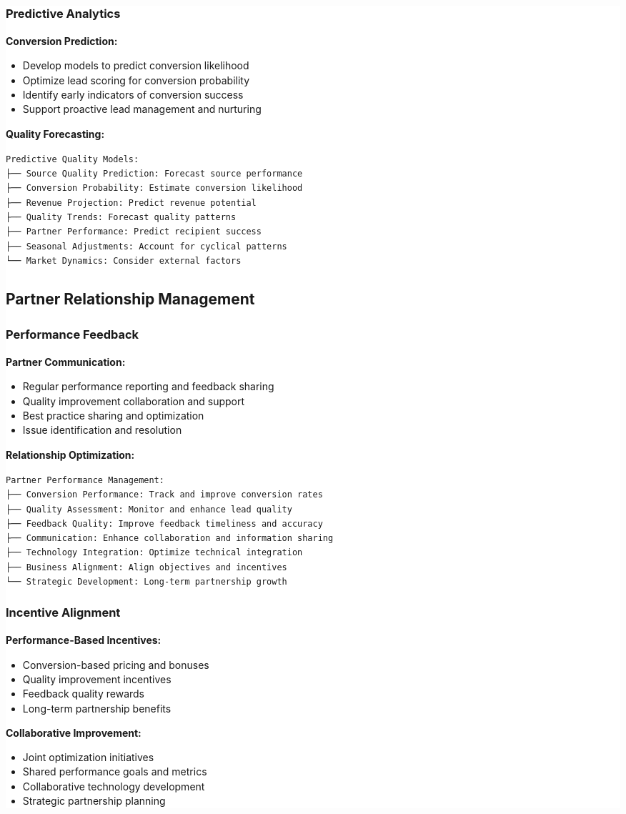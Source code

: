 ### Predictive Analytics

**Conversion Prediction:**
- Develop models to predict conversion likelihood
- Optimize lead scoring for conversion probability
- Identify early indicators of conversion success
- Support proactive lead management and nurturing

**Quality Forecasting:**
```
Predictive Quality Models:
├── Source Quality Prediction: Forecast source performance
├── Conversion Probability: Estimate conversion likelihood
├── Revenue Projection: Predict revenue potential
├── Quality Trends: Forecast quality patterns
├── Partner Performance: Predict recipient success
├── Seasonal Adjustments: Account for cyclical patterns
└── Market Dynamics: Consider external factors
```

## Partner Relationship Management

### Performance Feedback

**Partner Communication:**
- Regular performance reporting and feedback sharing
- Quality improvement collaboration and support
- Best practice sharing and optimization
- Issue identification and resolution

**Relationship Optimization:**
```
Partner Performance Management:
├── Conversion Performance: Track and improve conversion rates
├── Quality Assessment: Monitor and enhance lead quality
├── Feedback Quality: Improve feedback timeliness and accuracy
├── Communication: Enhance collaboration and information sharing
├── Technology Integration: Optimize technical integration
├── Business Alignment: Align objectives and incentives
└── Strategic Development: Long-term partnership growth
```

### Incentive Alignment

**Performance-Based Incentives:**
- Conversion-based pricing and bonuses
- Quality improvement incentives
- Feedback quality rewards
- Long-term partnership benefits

**Collaborative Improvement:**
- Joint optimization initiatives
- Shared performance goals and metrics
- Collaborative technology development
- Strategic partnership planning
